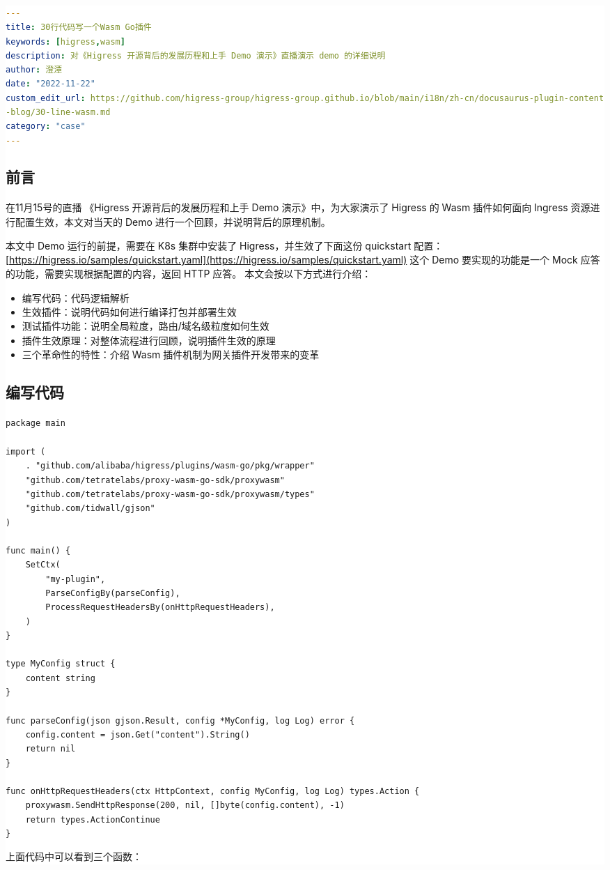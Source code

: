 ```yaml
---
title: 30行代码写一个Wasm Go插件
keywords: [higress,wasm]
description: 对《Higress 开源背后的发展历程和上手 Demo 演示》直播演示 demo 的详细说明
author: 澄潭
date: "2022-11-22"
custom_edit_url: https://github.com/higress-group/higress-group.github.io/blob/main/i18n/zh-cn/docusaurus-plugin-content-blog/30-line-wasm.md
category: "case"
---
```


## 前言
在11月15号的直播 《Higress 开源背后的发展历程和上手 Demo 演示》中，为大家演示了 Higress 的 Wasm 插件如何面向 Ingress 资源进行配置生效，本文对当天的 Demo 进行一个回顾，并说明背后的原理机制。

本文中 Demo 运行的前提，需要在 K8s 集群中安装了 Higress，并生效了下面这份 quickstart 配置：
[https://higress.io/samples/quickstart.yaml](https://higress.io/samples/quickstart.yaml)
这个 Demo 要实现的功能是一个 Mock 应答的功能，需要实现根据配置的内容，返回 HTTP 应答。
本文会按以下方式进行介绍：

- 编写代码：代码逻辑解析
- 生效插件：说明代码如何进行编译打包并部署生效
- 测试插件功能：说明全局粒度，路由/域名级粒度如何生效
- 插件生效原理：对整体流程进行回顾，说明插件生效的原理
- 三个革命性的特性：介绍 Wasm 插件机制为网关插件开发带来的变革
## 编写代码

```
package main

import (
    . "github.com/alibaba/higress/plugins/wasm-go/pkg/wrapper"
    "github.com/tetratelabs/proxy-wasm-go-sdk/proxywasm"
    "github.com/tetratelabs/proxy-wasm-go-sdk/proxywasm/types"
    "github.com/tidwall/gjson"
)

func main() {
    SetCtx(
        "my-plugin",
        ParseConfigBy(parseConfig),
        ProcessRequestHeadersBy(onHttpRequestHeaders),
    )
}

type MyConfig struct {
    content string
}

func parseConfig(json gjson.Result, config *MyConfig, log Log) error {
    config.content = json.Get("content").String()
    return nil
}

func onHttpRequestHeaders(ctx HttpContext, config MyConfig, log Log) types.Action {
    proxywasm.SendHttpResponse(200, nil, []byte(config.content), -1)
    return types.ActionContinue
}
```
上面代码中可以看到三个函数：

